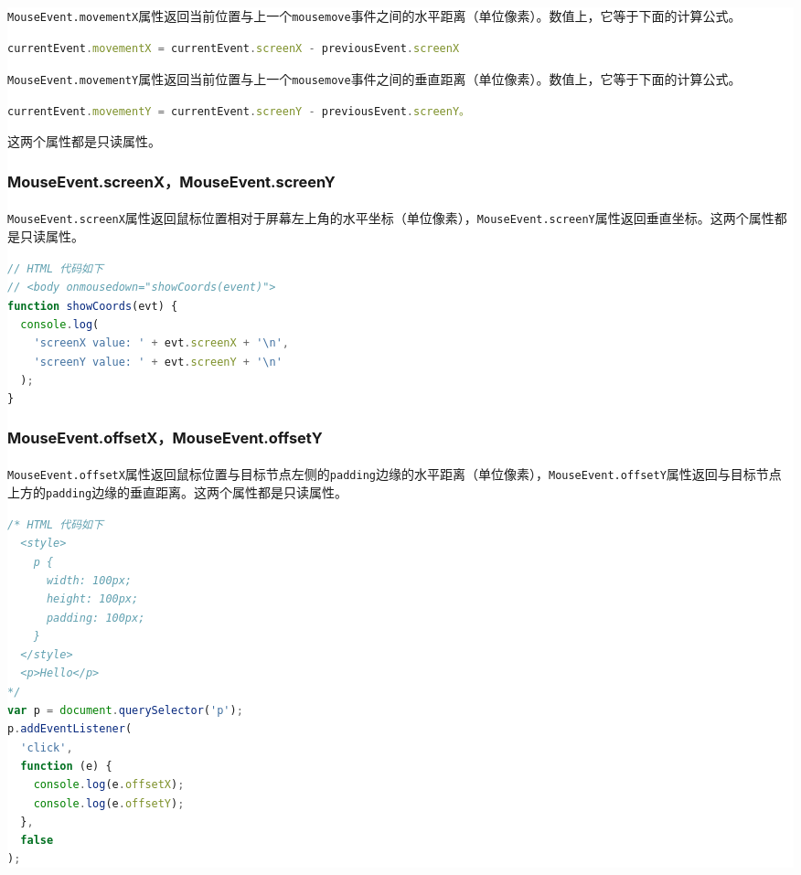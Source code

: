 `MouseEvent.movementX`属性返回当前位置与上一个`mousemove`事件之间的水平距离（单位像素）。数值上，它等于下面的计算公式。

```javascript
currentEvent.movementX = currentEvent.screenX - previousEvent.screenX
```

`MouseEvent.movementY`属性返回当前位置与上一个`mousemove`事件之间的垂直距离（单位像素）。数值上，它等于下面的计算公式。

```javascript
currentEvent.movementY = currentEvent.screenY - previousEvent.screenY。
```

这两个属性都是只读属性。

### MouseEvent.screenX，MouseEvent.screenY

`MouseEvent.screenX`属性返回鼠标位置相对于屏幕左上角的水平坐标（单位像素），`MouseEvent.screenY`属性返回垂直坐标。这两个属性都是只读属性。

```javascript
// HTML 代码如下
// <body onmousedown="showCoords(event)">
function showCoords(evt) {
  console.log(
    'screenX value: ' + evt.screenX + '\n',
    'screenY value: ' + evt.screenY + '\n'
  );
}
```

### MouseEvent.offsetX，MouseEvent.offsetY

`MouseEvent.offsetX`属性返回鼠标位置与目标节点左侧的`padding`边缘的水平距离（单位像素），`MouseEvent.offsetY`属性返回与目标节点上方的`padding`边缘的垂直距离。这两个属性都是只读属性。

```javascript
/* HTML 代码如下
  <style>
    p {
      width: 100px;
      height: 100px;
      padding: 100px;
    }
  </style>
  <p>Hello</p>
*/
var p = document.querySelector('p');
p.addEventListener(
  'click',
  function (e) {
    console.log(e.offsetX);
    console.log(e.offsetY);
  },
  false
);
```
